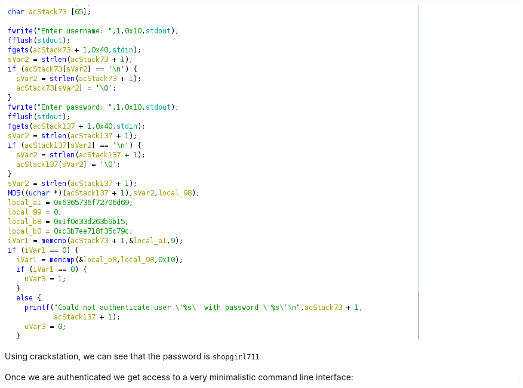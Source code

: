 ![authenticate](authenticate.png)

Using crackstation, we can see that the password is `shopgirl711`

Once we are authenticated we get access to a very minimalistic command line interface:
